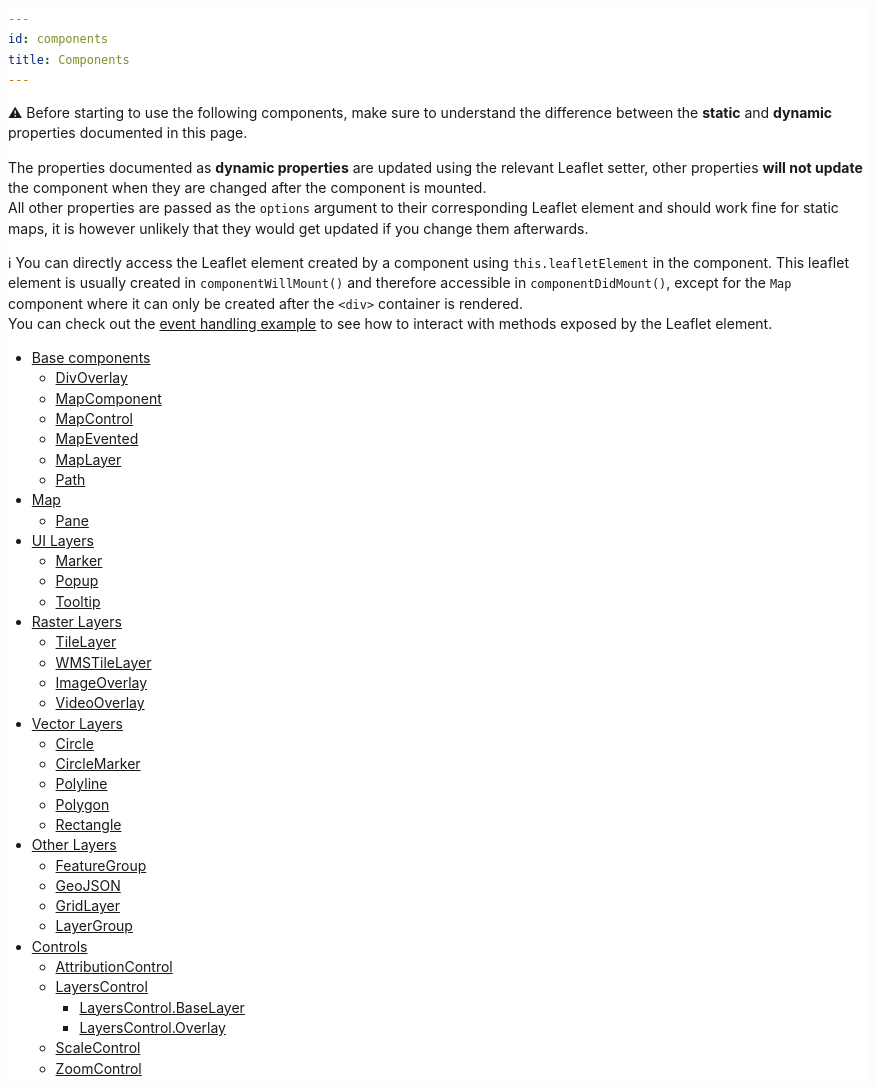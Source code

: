 ```yaml
---
id: components
title: Components
---
```


⚠️ Before starting to use the following components, make sure to understand the difference between the **static** and **dynamic** properties documented in this page.

The properties documented as **dynamic properties** are updated using the relevant Leaflet setter, other properties **will not update** the component when they are changed after the component is mounted.\
All other properties are passed as the `options` argument to their corresponding Leaflet element and should work fine for static maps, it is however unlikely that they would get updated if you change them afterwards.

ℹ️ You can directly access the Leaflet element created by a component using `this.leafletElement` in the component. This leaflet element is usually created in `componentWillMount()` and therefore accessible in `componentDidMount()`, except for the `Map` component where it can only be created after the `<div>` container is rendered.\
You can check out the [event handling example](https://github.com/PaulLeCam/react-leaflet/blob/master/example/components/events.js) to see how to interact with methods exposed by the Leaflet element.

- [Base components](#base-components)
  - [DivOverlay](#divoverlay)
  - [MapComponent](#mapcomponent)
  - [MapControl](#mapcontrol)
  - [MapEvented](#mapevented)
  - [MapLayer](#maplayer)
  - [Path](#path)
- [Map](#map)
  - [Pane](#pane)
- [UI Layers](#ui-layers)
  - [Marker](#marker)
  - [Popup](#popup)
  - [Tooltip](#tooltip)
- [Raster Layers](#raster-layers)
  - [TileLayer](#tilelayer)
  - [WMSTileLayer](#wmstilelayer)
  - [ImageOverlay](#imageoverlay)
  - [VideoOverlay](#videooverlay)
- [Vector Layers](#vector-layers)
  - [Circle](#circle)
  - [CircleMarker](#circlemarker)
  - [Polyline](#polyline)
  - [Polygon](#polygon)
  - [Rectangle](#rectangle)
- [Other Layers](#other-layers)
  - [FeatureGroup](#featuregroup)
  - [GeoJSON](#geojson)
  - [GridLayer](#gridlayer)
  - [LayerGroup](#layergroup)
- [Controls](#controls)
  - [AttributionControl](#attributioncontrol)
  - [LayersControl](#layerscontrol)
    - [LayersControl.BaseLayer](#layerscontrolbaselayer)
    - [LayersControl.Overlay](#layerscontroloverlay)
  - [ScaleControl](#scalecontrol)
  - [ZoomControl](#zoomcontrol)
